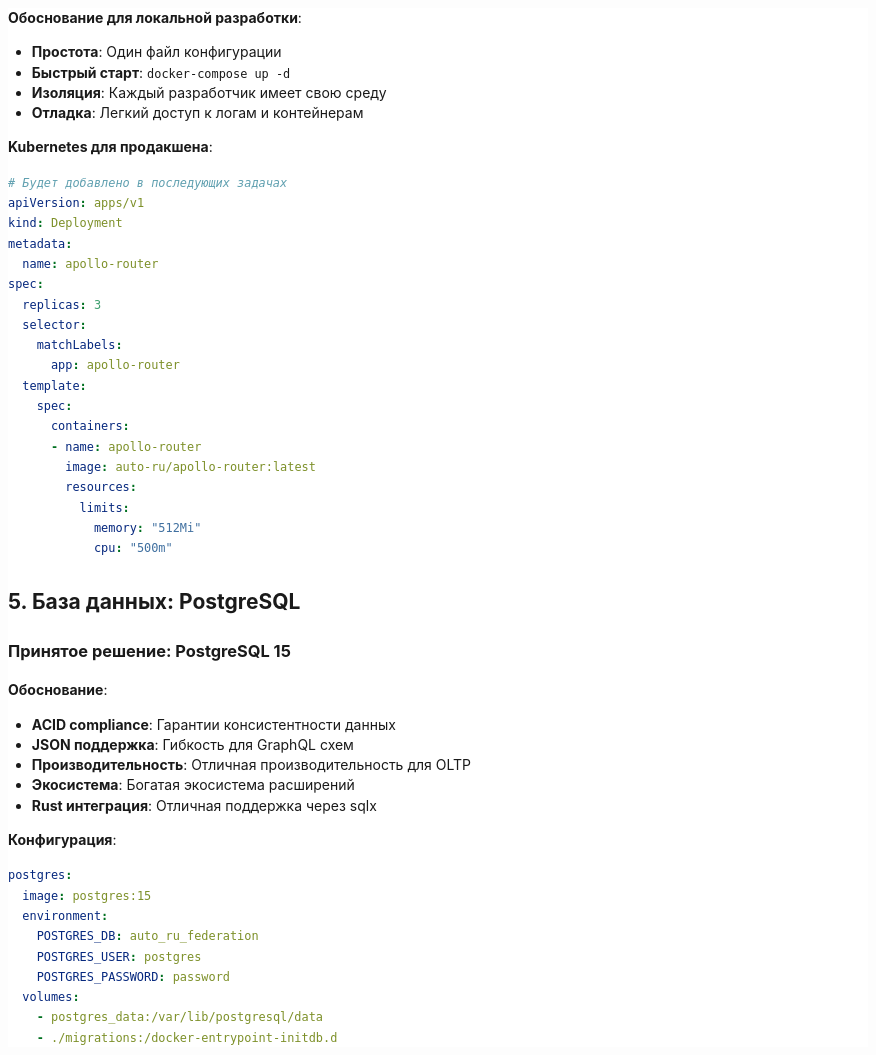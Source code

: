 **Обоснование для локальной разработки**:
- **Простота**: Один файл конфигурации
- **Быстрый старт**: `docker-compose up -d`
- **Изоляция**: Каждый разработчик имеет свою среду
- **Отладка**: Легкий доступ к логам и контейнерам

**Kubernetes для продакшена**:
```yaml
# Будет добавлено в последующих задачах
apiVersion: apps/v1
kind: Deployment
metadata:
  name: apollo-router
spec:
  replicas: 3
  selector:
    matchLabels:
      app: apollo-router
  template:
    spec:
      containers:
      - name: apollo-router
        image: auto-ru/apollo-router:latest
        resources:
          limits:
            memory: "512Mi"
            cpu: "500m"
```

## 5. База данных: PostgreSQL

### Принятое решение: PostgreSQL 15

**Обоснование**:
- **ACID compliance**: Гарантии консистентности данных
- **JSON поддержка**: Гибкость для GraphQL схем
- **Производительность**: Отличная производительность для OLTP
- **Экосистема**: Богатая экосистема расширений
- **Rust интеграция**: Отличная поддержка через sqlx

**Конфигурация**:
```yaml
postgres:
  image: postgres:15
  environment:
    POSTGRES_DB: auto_ru_federation
    POSTGRES_USER: postgres
    POSTGRES_PASSWORD: password
  volumes:
    - postgres_data:/var/lib/postgresql/data
    - ./migrations:/docker-entrypoint-initdb.d
```
